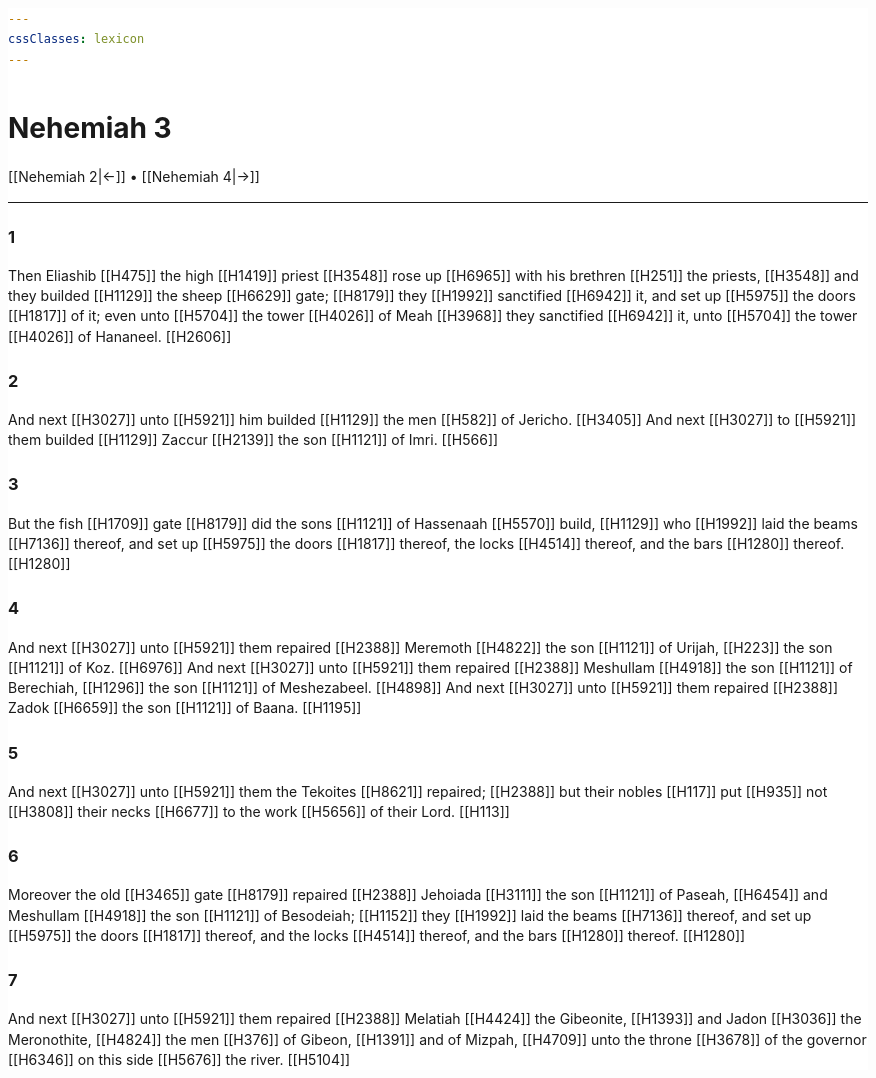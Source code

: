 ```yaml
---
cssClasses: lexicon
---
```

# Nehemiah 3

[[Nehemiah 2|←]] • [[Nehemiah 4|→]]

---

### 1
Then Eliashib [[H475]] the high [[H1419]] priest [[H3548]] rose up [[H6965]] with his brethren [[H251]] the priests, [[H3548]] and they builded [[H1129]] the sheep [[H6629]] gate; [[H8179]] they [[H1992]] sanctified [[H6942]] it, and set up [[H5975]] the doors [[H1817]] of it; even unto [[H5704]] the tower [[H4026]] of Meah [[H3968]] they sanctified [[H6942]] it, unto [[H5704]] the tower [[H4026]] of Hananeel. [[H2606]]

### 2
And next [[H3027]] unto [[H5921]] him builded [[H1129]] the men [[H582]] of Jericho. [[H3405]] And next [[H3027]] to [[H5921]] them builded [[H1129]] Zaccur [[H2139]] the son [[H1121]] of Imri. [[H566]]

### 3
But the fish [[H1709]] gate [[H8179]] did the sons [[H1121]] of Hassenaah [[H5570]] build, [[H1129]] who [[H1992]] laid the beams [[H7136]] thereof, and set up [[H5975]] the doors [[H1817]] thereof, the locks [[H4514]] thereof, and the bars [[H1280]] thereof. [[H1280]]

### 4
And next [[H3027]] unto [[H5921]] them repaired [[H2388]] Meremoth [[H4822]] the son [[H1121]] of Urijah, [[H223]] the son [[H1121]] of Koz. [[H6976]] And next [[H3027]] unto [[H5921]] them repaired [[H2388]] Meshullam [[H4918]] the son [[H1121]] of Berechiah, [[H1296]] the son [[H1121]] of Meshezabeel. [[H4898]] And next [[H3027]] unto [[H5921]] them repaired [[H2388]] Zadok [[H6659]] the son [[H1121]] of Baana. [[H1195]]

### 5
And next [[H3027]] unto [[H5921]] them the Tekoites [[H8621]] repaired; [[H2388]] but their nobles [[H117]] put [[H935]] not [[H3808]] their necks [[H6677]] to the work [[H5656]] of their Lord. [[H113]]

### 6
Moreover the old [[H3465]] gate [[H8179]] repaired [[H2388]] Jehoiada [[H3111]] the son [[H1121]] of Paseah, [[H6454]] and Meshullam [[H4918]] the son [[H1121]] of Besodeiah; [[H1152]] they [[H1992]] laid the beams [[H7136]] thereof, and set up [[H5975]] the doors [[H1817]] thereof, and the locks [[H4514]] thereof, and the bars [[H1280]] thereof. [[H1280]]

### 7
And next [[H3027]] unto [[H5921]] them repaired [[H2388]] Melatiah [[H4424]] the Gibeonite, [[H1393]] and Jadon [[H3036]] the Meronothite, [[H4824]] the men [[H376]] of Gibeon, [[H1391]] and of Mizpah, [[H4709]] unto the throne [[H3678]] of the governor [[H6346]] on this side [[H5676]] the river. [[H5104]]
